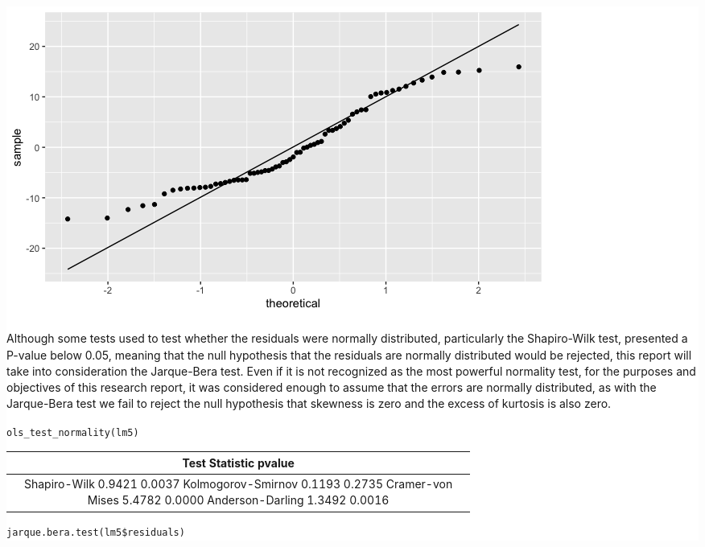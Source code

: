 ![](qqplot-1.png)

Although some tests used to test whether the residuals were normally
distributed, particularly the Shapiro-Wilk test, presented a P-value
below 0.05, meaning that the null hypothesis that the residuals are
normally distributed would be rejected, this report will take into
consideration the Jarque-Bera test. Even if it is not recognized as the
most powerful normality test, for the purposes and objectives of this
research report, it was considered enough to assume that the errors are
normally distributed, as with the Jarque-Bera test we fail to reject the
null hypothesis that skewness is zero and the excess of kurtosis is also
zero.

    ols_test_normality(lm5)

<table style="width:67%;">
<colgroup>
<col style="width: 66%" />
</colgroup>
<thead>
<tr class="header">
<th style="text-align: center;">Test Statistic pvalue</th>
</tr>
</thead>
<tbody>
<tr class="odd">
<td style="text-align: center;">Shapiro-Wilk 0.9421 0.0037 Kolmogorov-Smirnov 0.1193 0.2735 Cramer-von Mises 5.4782 0.0000 Anderson-Darling 1.3492 0.0016</td>
</tr>
</tbody>
</table>

    jarque.bera.test(lm5$residuals)
